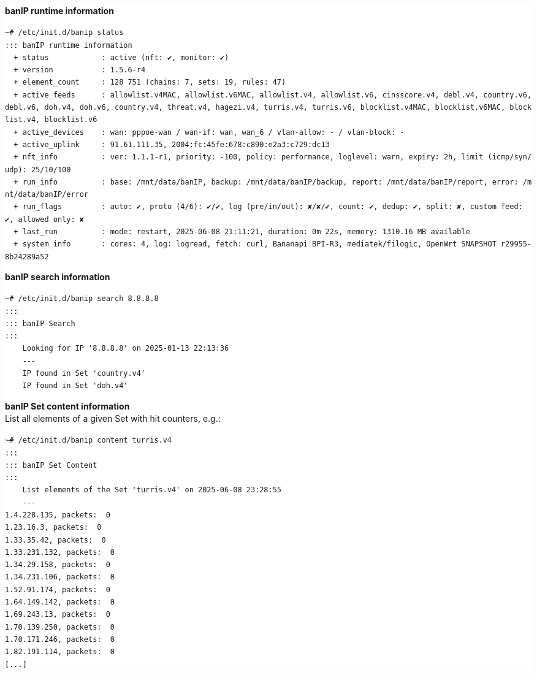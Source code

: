 **banIP runtime information**  

```
~# /etc/init.d/banip status
::: banIP runtime information
  + status            : active (nft: ✔, monitor: ✔)
  + version           : 1.5.6-r4
  + element_count     : 128 751 (chains: 7, sets: 19, rules: 47)
  + active_feeds      : allowlist.v4MAC, allowlist.v6MAC, allowlist.v4, allowlist.v6, cinsscore.v4, debl.v4, country.v6, debl.v6, doh.v4, doh.v6, country.v4, threat.v4, hagezi.v4, turris.v4, turris.v6, blocklist.v4MAC, blocklist.v6MAC, blocklist.v4, blocklist.v6
  + active_devices    : wan: pppoe-wan / wan-if: wan, wan_6 / vlan-allow: - / vlan-block: -
  + active_uplink     : 91.61.111.35, 2004:fc:45fe:678:c890:e2a3:c729:dc13
  + nft_info          : ver: 1.1.1-r1, priority: -100, policy: performance, loglevel: warn, expiry: 2h, limit (icmp/syn/udp): 25/10/100
  + run_info          : base: /mnt/data/banIP, backup: /mnt/data/banIP/backup, report: /mnt/data/banIP/report, error: /mnt/data/banIP/error
  + run_flags         : auto: ✔, proto (4/6): ✔/✔, log (pre/in/out): ✘/✘/✔, count: ✔, dedup: ✔, split: ✘, custom feed: ✔, allowed only: ✘
  + last_run          : mode: restart, 2025-06-08 21:11:21, duration: 0m 22s, memory: 1310.16 MB available
  + system_info       : cores: 4, log: logread, fetch: curl, Bananapi BPI-R3, mediatek/filogic, OpenWrt SNAPSHOT r29955-8b24289a52 
```

**banIP search information**  

```
~# /etc/init.d/banip search 8.8.8.8
:::
::: banIP Search
:::
    Looking for IP '8.8.8.8' on 2025-01-13 22:13:36
    ---
    IP found in Set 'country.v4'
    IP found in Set 'doh.v4'
```

**banIP Set content information**  
List all elements of a given Set with hit counters, e.g.:  

```
~# /etc/init.d/banip content turris.v4
:::
::: banIP Set Content
:::
    List elements of the Set 'turris.v4' on 2025-06-08 23:28:55
    ---
1.4.228.135, packets:  0
1.23.16.3, packets:  0
1.33.35.42, packets:  0
1.33.231.132, packets:  0
1.34.29.158, packets:  0
1.34.231.106, packets:  0
1.52.91.174, packets:  0
1.64.149.142, packets:  0
1.69.243.13, packets:  0
1.70.139.250, packets:  0
1.70.171.246, packets:  0
1.82.191.114, packets:  0
[...]
```
